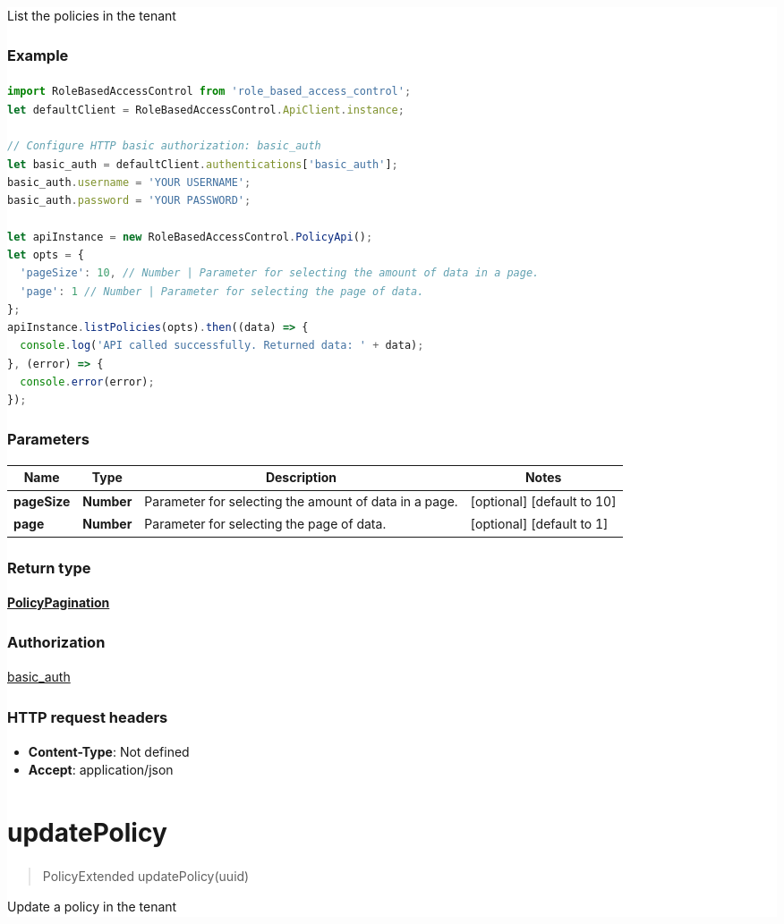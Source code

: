 List the policies in the tenant

### Example
```javascript
import RoleBasedAccessControl from 'role_based_access_control';
let defaultClient = RoleBasedAccessControl.ApiClient.instance;

// Configure HTTP basic authorization: basic_auth
let basic_auth = defaultClient.authentications['basic_auth'];
basic_auth.username = 'YOUR USERNAME';
basic_auth.password = 'YOUR PASSWORD';

let apiInstance = new RoleBasedAccessControl.PolicyApi();
let opts = {
  'pageSize': 10, // Number | Parameter for selecting the amount of data in a page.
  'page': 1 // Number | Parameter for selecting the page of data.
};
apiInstance.listPolicies(opts).then((data) => {
  console.log('API called successfully. Returned data: ' + data);
}, (error) => {
  console.error(error);
});

```

### Parameters

Name | Type | Description  | Notes
------------- | ------------- | ------------- | -------------
 **pageSize** | **Number**| Parameter for selecting the amount of data in a page. | [optional] [default to 10]
 **page** | **Number**| Parameter for selecting the page of data. | [optional] [default to 1]

### Return type

[**PolicyPagination**](PolicyPagination.md)

### Authorization

[basic_auth](../README.md#basic_auth)

### HTTP request headers

 - **Content-Type**: Not defined
 - **Accept**: application/json

<a name="updatePolicy"></a>
# **updatePolicy**
> PolicyExtended updatePolicy(uuid)

Update a policy in the tenant
